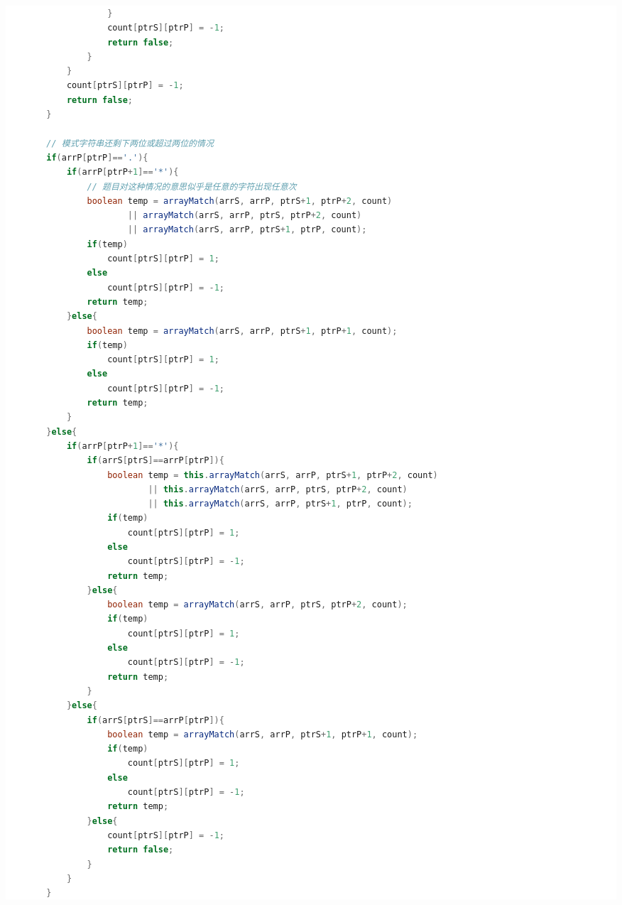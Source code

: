 ```java
                    }
                    count[ptrS][ptrP] = -1;
                    return false;
                }
            }
            count[ptrS][ptrP] = -1;
            return false;
        }

        // 模式字符串还剩下两位或超过两位的情况
        if(arrP[ptrP]=='.'){
            if(arrP[ptrP+1]=='*'){
                // 题目对这种情况的意思似乎是任意的字符出现任意次
                boolean temp = arrayMatch(arrS, arrP, ptrS+1, ptrP+2, count)
                        || arrayMatch(arrS, arrP, ptrS, ptrP+2, count)
                        || arrayMatch(arrS, arrP, ptrS+1, ptrP, count);
                if(temp)
                    count[ptrS][ptrP] = 1;
                else
                    count[ptrS][ptrP] = -1;
                return temp;
            }else{
                boolean temp = arrayMatch(arrS, arrP, ptrS+1, ptrP+1, count);
                if(temp)
                    count[ptrS][ptrP] = 1;
                else
                    count[ptrS][ptrP] = -1;
                return temp;
            }
        }else{
            if(arrP[ptrP+1]=='*'){
                if(arrS[ptrS]==arrP[ptrP]){
                    boolean temp = this.arrayMatch(arrS, arrP, ptrS+1, ptrP+2, count)
                            || this.arrayMatch(arrS, arrP, ptrS, ptrP+2, count)
                            || this.arrayMatch(arrS, arrP, ptrS+1, ptrP, count);
                    if(temp)
                        count[ptrS][ptrP] = 1;
                    else
                        count[ptrS][ptrP] = -1;
                    return temp;
                }else{
                    boolean temp = arrayMatch(arrS, arrP, ptrS, ptrP+2, count);
                    if(temp)
                        count[ptrS][ptrP] = 1;
                    else
                        count[ptrS][ptrP] = -1;
                    return temp;
                }
            }else{
                if(arrS[ptrS]==arrP[ptrP]){
                    boolean temp = arrayMatch(arrS, arrP, ptrS+1, ptrP+1, count);
                    if(temp)
                        count[ptrS][ptrP] = 1;
                    else
                        count[ptrS][ptrP] = -1;
                    return temp;
                }else{
                    count[ptrS][ptrP] = -1;
                    return false;
                }
            }
        }

```